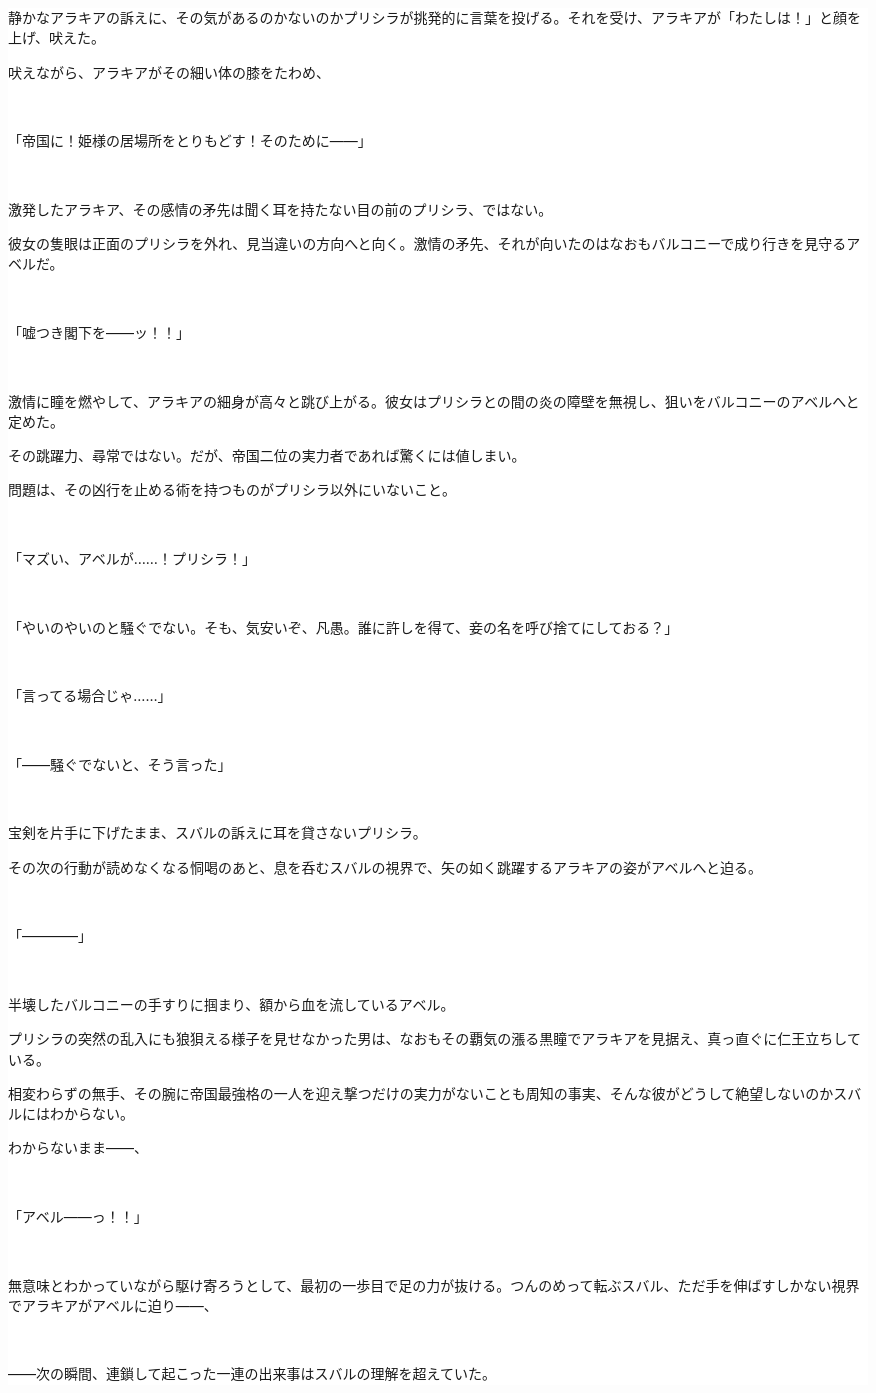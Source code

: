静かなアラキアの訴えに、その気があるのかないのかプリシラが挑発的に言葉を投げる。それを受け、アラキアが「わたしは！」と顔を上げ、吠えた。

吠えながら、アラキアがその細い体の膝をたわめ、

　

「帝国に！姫様の居場所をとりもどす！そのために――」

　

激発したアラキア、その感情の矛先は聞く耳を持たない目の前のプリシラ、ではない。

彼女の隻眼は正面のプリシラを外れ、見当違いの方向へと向く。激情の矛先、それが向いたのはなおもバルコニーで成り行きを見守るアベルだ。

　

「嘘つき閣下を――ッ！！」

　

激情に瞳を燃やして、アラキアの細身が高々と跳び上がる。彼女はプリシラとの間の炎の障壁を無視し、狙いをバルコニーのアベルへと定めた。

その跳躍力、尋常ではない。だが、帝国二位の実力者であれば驚くには値しまい。

問題は、その凶行を止める術を持つものがプリシラ以外にいないこと。

　

「マズい、アベルが……！プリシラ！」

　

「やいのやいのと騒ぐでない。そも、気安いぞ、凡愚。誰に許しを得て、妾の名を呼び捨てにしておる？」

　

「言ってる場合じゃ……」

　

「――騒ぐでないと、そう言った」

　

宝剣を片手に下げたまま、スバルの訴えに耳を貸さないプリシラ。

その次の行動が読めなくなる恫喝のあと、息を呑むスバルの視界で、矢の如く跳躍するアラキアの姿がアベルへと迫る。

　

「――――」

　

半壊したバルコニーの手すりに掴まり、額から血を流しているアベル。

プリシラの突然の乱入にも狼狽える様子を見せなかった男は、なおもその覇気の漲る黒瞳でアラキアを見据え、真っ直ぐに仁王立ちしている。

相変わらずの無手、その腕に帝国最強格の一人を迎え撃つだけの実力がないことも周知の事実、そんな彼がどうして絶望しないのかスバルにはわからない。

わからないまま――、

　

「アベル――っ！！」

　

無意味とわかっていながら駆け寄ろうとして、最初の一歩目で足の力が抜ける。つんのめって転ぶスバル、ただ手を伸ばすしかない視界でアラキアがアベルに迫り――、

　

――次の瞬間、連鎖して起こった一連の出来事はスバルの理解を超えていた。
